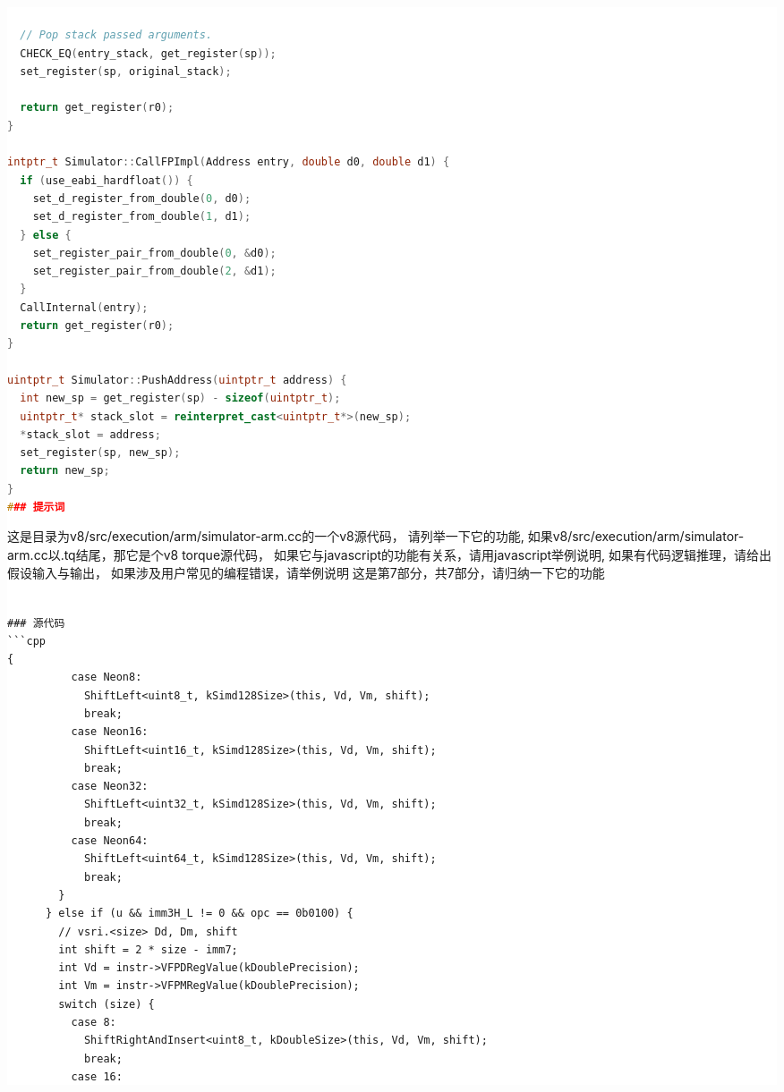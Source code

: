 ```cpp

  // Pop stack passed arguments.
  CHECK_EQ(entry_stack, get_register(sp));
  set_register(sp, original_stack);

  return get_register(r0);
}

intptr_t Simulator::CallFPImpl(Address entry, double d0, double d1) {
  if (use_eabi_hardfloat()) {
    set_d_register_from_double(0, d0);
    set_d_register_from_double(1, d1);
  } else {
    set_register_pair_from_double(0, &d0);
    set_register_pair_from_double(2, &d1);
  }
  CallInternal(entry);
  return get_register(r0);
}

uintptr_t Simulator::PushAddress(uintptr_t address) {
  int new_sp = get_register(sp) - sizeof(uintptr_t);
  uintptr_t* stack_slot = reinterpret_cast<uintptr_t*>(new_sp);
  *stack_slot = address;
  set_register(sp, new_sp);
  return new_sp;
}
### 提示词
```
这是目录为v8/src/execution/arm/simulator-arm.cc的一个v8源代码， 请列举一下它的功能, 
如果v8/src/execution/arm/simulator-arm.cc以.tq结尾，那它是个v8 torque源代码，
如果它与javascript的功能有关系，请用javascript举例说明,
如果有代码逻辑推理，请给出假设输入与输出，
如果涉及用户常见的编程错误，请举例说明
这是第7部分，共7部分，请归纳一下它的功能
```

### 源代码
```cpp
{
          case Neon8:
            ShiftLeft<uint8_t, kSimd128Size>(this, Vd, Vm, shift);
            break;
          case Neon16:
            ShiftLeft<uint16_t, kSimd128Size>(this, Vd, Vm, shift);
            break;
          case Neon32:
            ShiftLeft<uint32_t, kSimd128Size>(this, Vd, Vm, shift);
            break;
          case Neon64:
            ShiftLeft<uint64_t, kSimd128Size>(this, Vd, Vm, shift);
            break;
        }
      } else if (u && imm3H_L != 0 && opc == 0b0100) {
        // vsri.<size> Dd, Dm, shift
        int shift = 2 * size - imm7;
        int Vd = instr->VFPDRegValue(kDoublePrecision);
        int Vm = instr->VFPMRegValue(kDoublePrecision);
        switch (size) {
          case 8:
            ShiftRightAndInsert<uint8_t, kDoubleSize>(this, Vd, Vm, shift);
            break;
          case 16:
```